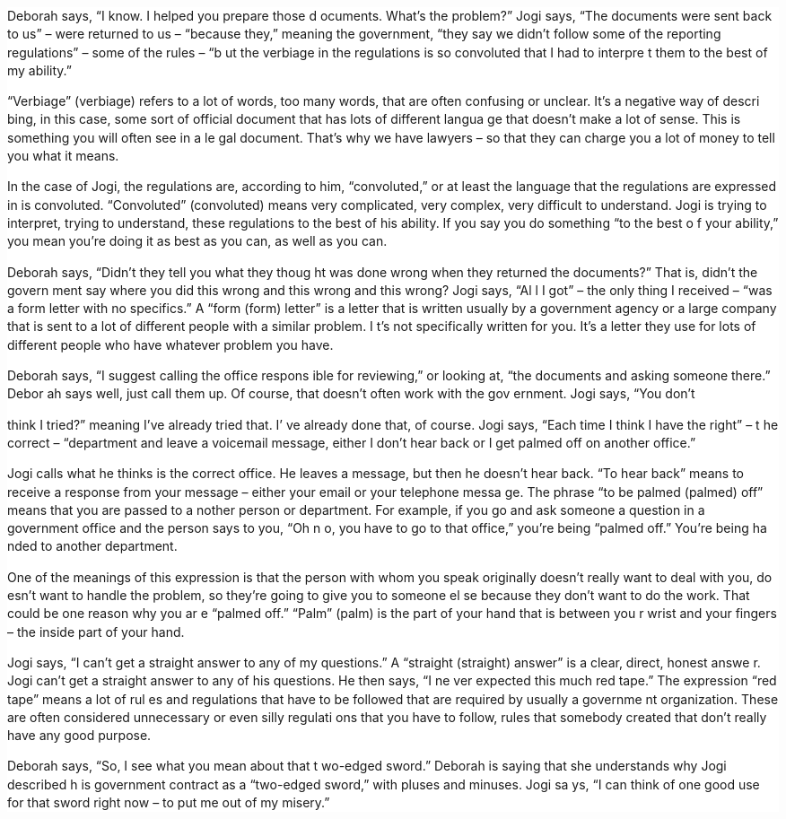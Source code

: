 Deborah says, “I know. I helped you prepare those d ocuments. What’s the problem?” Jogi says, “The documents were sent back to us” – were returned to us – “because they,” meaning the government, “they say we didn’t follow some of the reporting regulations” – some of the rules – “b ut the verbiage in the regulations is so convoluted that I had to interpre t them to the best of my ability.”

“Verbiage” (verbiage) refers to a lot of words, too  many words, that are often confusing or unclear. It’s a negative way of descri bing, in this case, some sort of official document that has lots of different langua ge that doesn’t make a lot of sense. This is something you will often see in a le gal document. That’s why we have lawyers – so that they can charge you a lot of  money to tell you what it means.

In the case of Jogi, the regulations are, according  to him, “convoluted,” or at least the language that the regulations are expressed in is convoluted. “Convoluted” (convoluted) means very complicated, very complex, very difficult to understand. Jogi is trying to interpret, trying to understand, these regulations to the best of his ability. If you say you do something “to the best o f your ability,” you mean you’re doing it as best as you can, as well as you can.

Deborah says, “Didn’t they tell you what they thoug ht was done wrong when they returned the documents?” That is, didn’t the govern ment say where you did this wrong and this wrong and this wrong? Jogi says, “Al l I got” – the only thing I received – “was a form letter with no specifics.” A  “form (form) letter” is a letter that is written usually by a government agency or a  large company that is sent to a lot of different people with a similar problem. I t’s not specifically written for you. It’s a letter they use for lots of different people  who have whatever problem you have.

Deborah says, “I suggest calling the office respons ible for reviewing,” or looking at, “the documents and asking someone there.” Debor ah says well, just call them up. Of course, that doesn’t often work with the gov ernment. Jogi says, “You don’t

think I tried?” meaning I’ve already tried that. I’ ve already done that, of course. Jogi says, “Each time I think I have the right” – t he correct – “department and leave a voicemail message, either I don’t hear back  or I get palmed off on another office.”

Jogi calls what he thinks is the correct office. He  leaves a message, but then he doesn’t hear back. “To hear back” means to receive a response from your message – either your email or your telephone messa ge. The phrase “to be palmed (palmed) off” means that you are passed to a nother person or department. For example, if you go and ask someone a question in a government office and the person says to you, “Oh n o, you have to go to that office,” you’re being “palmed off.” You’re being ha nded to another department.

One of the meanings of this expression is that the person with whom you speak originally doesn’t really want to deal with you, do esn’t want to handle the problem, so they’re going to give you to someone el se because they don’t want to do the work. That could be one reason why you ar e “palmed off.” “Palm” (palm) is the part of your hand that is between you r wrist and your fingers – the inside part of your hand.

Jogi says, “I can’t get a straight answer to any of  my questions.” A “straight (straight) answer” is a clear, direct, honest answe r. Jogi can’t get a straight answer to any of his questions. He then says, “I ne ver expected this much red tape.” The expression “red tape” means a lot of rul es and regulations that have to be followed that are required by usually a governme nt organization. These are often considered unnecessary or even silly regulati ons that you have to follow, rules that somebody created that don’t really have any good purpose.

Deborah says, “So, I see what you mean about that t wo-edged sword.” Deborah is saying that she understands why Jogi described h is government contract as a “two-edged sword,” with pluses and minuses. Jogi sa ys, “I can think of one good use for that sword right now – to put me out of my misery.”
